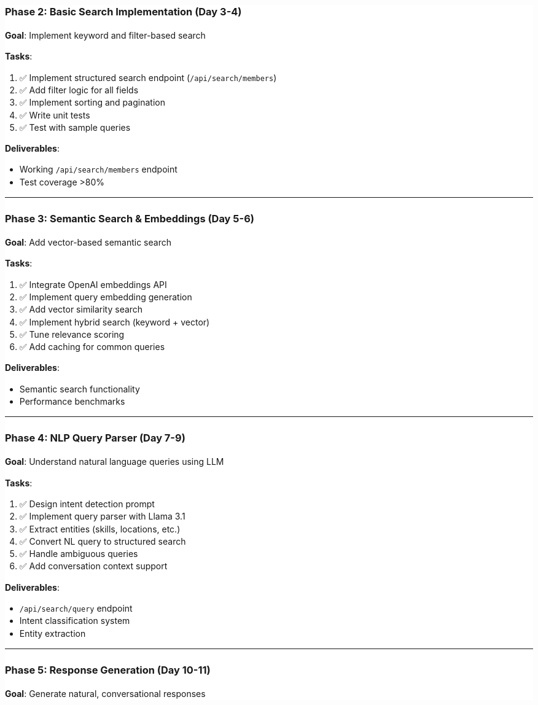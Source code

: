 
### Phase 2: Basic Search Implementation (Day 3-4)
**Goal**: Implement keyword and filter-based search

**Tasks**:
1. ✅ Implement structured search endpoint (`/api/search/members`)
2. ✅ Add filter logic for all fields
3. ✅ Implement sorting and pagination
4. ✅ Write unit tests
5. ✅ Test with sample queries

**Deliverables**:
- Working `/api/search/members` endpoint
- Test coverage >80%

---

### Phase 3: Semantic Search & Embeddings (Day 5-6)
**Goal**: Add vector-based semantic search

**Tasks**:
1. ✅ Integrate OpenAI embeddings API
2. ✅ Implement query embedding generation
3. ✅ Add vector similarity search
4. ✅ Implement hybrid search (keyword + vector)
5. ✅ Tune relevance scoring
6. ✅ Add caching for common queries

**Deliverables**:
- Semantic search functionality
- Performance benchmarks

---

### Phase 4: NLP Query Parser (Day 7-9)
**Goal**: Understand natural language queries using LLM

**Tasks**:
1. ✅ Design intent detection prompt
2. ✅ Implement query parser with Llama 3.1
3. ✅ Extract entities (skills, locations, etc.)
4. ✅ Convert NL query to structured search
5. ✅ Handle ambiguous queries
6. ✅ Add conversation context support

**Deliverables**:
- `/api/search/query` endpoint
- Intent classification system
- Entity extraction

---

### Phase 5: Response Generation (Day 10-11)
**Goal**: Generate natural, conversational responses

